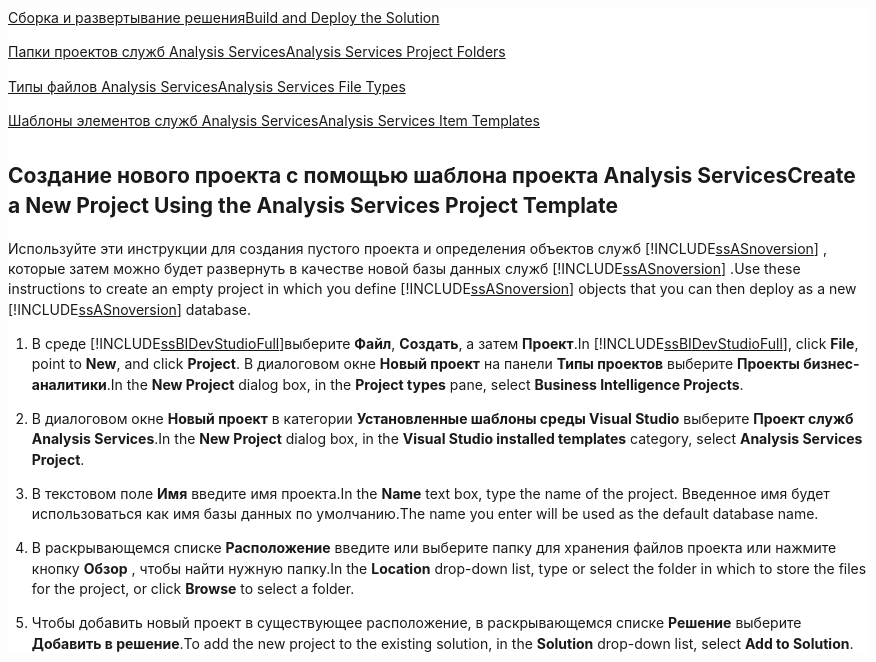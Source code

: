  [<span data-ttu-id="1722f-114">Сборка и развертывание решения</span><span class="sxs-lookup"><span data-stu-id="1722f-114">Build and Deploy the Solution</span></span>](#bkmk_buildDeploy)  
  
 [<span data-ttu-id="1722f-115">Папки проектов служб Analysis Services</span><span class="sxs-lookup"><span data-stu-id="1722f-115">Analysis Services Project Folders</span></span>](#bkmk_ProjectFolders)  
  
 [<span data-ttu-id="1722f-116">Типы файлов Analysis Services</span><span class="sxs-lookup"><span data-stu-id="1722f-116">Analysis Services File Types</span></span>](#bkmk_FileTypes)  
  
 [<span data-ttu-id="1722f-117">Шаблоны элементов служб Analysis Services</span><span class="sxs-lookup"><span data-stu-id="1722f-117">Analysis Services Item Templates</span></span>](#bkmk_ItemTemplates)  
  
##  <a name="create-a-new-project-using-the-analysis-services-project-template"></a><a name="bkmk_NewUsingTemplate"></a><span data-ttu-id="1722f-118">Создание нового проекта с помощью шаблона проекта Analysis Services</span><span class="sxs-lookup"><span data-stu-id="1722f-118">Create a New Project Using the Analysis Services Project Template</span></span>  
 <span data-ttu-id="1722f-119">Используйте эти инструкции для создания пустого проекта и определения объектов служб [!INCLUDE[ssASnoversion](../../includes/ssasnoversion-md.md)] , которые затем можно будет развернуть в качестве новой базы данных служб [!INCLUDE[ssASnoversion](../../includes/ssasnoversion-md.md)] .</span><span class="sxs-lookup"><span data-stu-id="1722f-119">Use these instructions to create an empty project in which you define [!INCLUDE[ssASnoversion](../../includes/ssasnoversion-md.md)] objects that you can then deploy as a new [!INCLUDE[ssASnoversion](../../includes/ssasnoversion-md.md)] database.</span></span>  
  
1.  <span data-ttu-id="1722f-120">В среде [!INCLUDE[ssBIDevStudioFull](../../includes/ssbidevstudiofull-md.md)]выберите **Файл**, **Создать**, а затем **Проект**.</span><span class="sxs-lookup"><span data-stu-id="1722f-120">In [!INCLUDE[ssBIDevStudioFull](../../includes/ssbidevstudiofull-md.md)], click **File**, point to **New**, and click **Project**.</span></span> <span data-ttu-id="1722f-121">В диалоговом окне **Новый проект** на панели **Типы проектов** выберите **Проекты бизнес-аналитики**.</span><span class="sxs-lookup"><span data-stu-id="1722f-121">In the **New Project** dialog box, in the **Project types** pane, select **Business Intelligence Projects**.</span></span>  
  
2.  <span data-ttu-id="1722f-122">В диалоговом окне **Новый проект** в категории **Установленные шаблоны среды Visual Studio** выберите **Проект служб Analysis Services**.</span><span class="sxs-lookup"><span data-stu-id="1722f-122">In the **New Project** dialog box, in the **Visual Studio installed templates** category, select **Analysis Services Project**.</span></span>  
  
3.  <span data-ttu-id="1722f-123">В текстовом поле **Имя** введите имя проекта.</span><span class="sxs-lookup"><span data-stu-id="1722f-123">In the **Name** text box, type the name of the project.</span></span> <span data-ttu-id="1722f-124">Введенное имя будет использоваться как имя базы данных по умолчанию.</span><span class="sxs-lookup"><span data-stu-id="1722f-124">The name you enter will be used as the default database name.</span></span>  
  
4.  <span data-ttu-id="1722f-125">В раскрывающемся списке **Расположение** введите или выберите папку для хранения файлов проекта или нажмите кнопку **Обзор** , чтобы найти нужную папку.</span><span class="sxs-lookup"><span data-stu-id="1722f-125">In the **Location** drop-down list, type or select the folder in which to store the files for the project, or click **Browse** to select a folder.</span></span>  
  
5.  <span data-ttu-id="1722f-126">Чтобы добавить новый проект в существующее расположение, в раскрывающемся списке **Решение** выберите **Добавить в решение**.</span><span class="sxs-lookup"><span data-stu-id="1722f-126">To add the new project to the existing solution, in the **Solution** drop-down list, select **Add to Solution**.</span></span>  
  